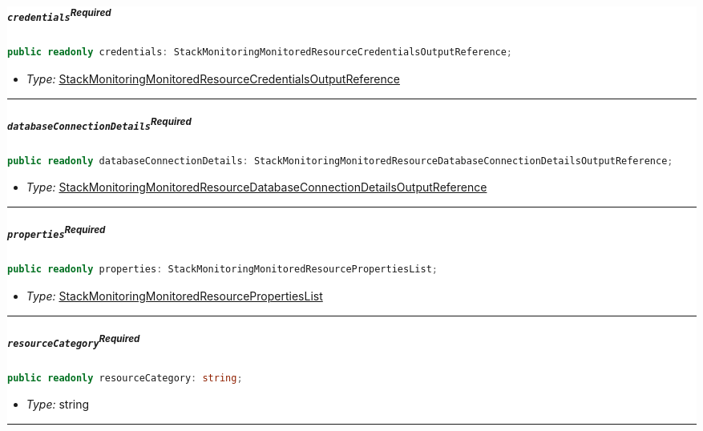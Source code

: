 
##### `credentials`<sup>Required</sup> <a name="credentials" id="rhizo-co-terraform-provider-oci.stackMonitoringMonitoredResource.StackMonitoringMonitoredResource.property.credentials"></a>

```typescript
public readonly credentials: StackMonitoringMonitoredResourceCredentialsOutputReference;
```

- *Type:* <a href="#rhizo-co-terraform-provider-oci.stackMonitoringMonitoredResource.StackMonitoringMonitoredResourceCredentialsOutputReference">StackMonitoringMonitoredResourceCredentialsOutputReference</a>

---

##### `databaseConnectionDetails`<sup>Required</sup> <a name="databaseConnectionDetails" id="rhizo-co-terraform-provider-oci.stackMonitoringMonitoredResource.StackMonitoringMonitoredResource.property.databaseConnectionDetails"></a>

```typescript
public readonly databaseConnectionDetails: StackMonitoringMonitoredResourceDatabaseConnectionDetailsOutputReference;
```

- *Type:* <a href="#rhizo-co-terraform-provider-oci.stackMonitoringMonitoredResource.StackMonitoringMonitoredResourceDatabaseConnectionDetailsOutputReference">StackMonitoringMonitoredResourceDatabaseConnectionDetailsOutputReference</a>

---

##### `properties`<sup>Required</sup> <a name="properties" id="rhizo-co-terraform-provider-oci.stackMonitoringMonitoredResource.StackMonitoringMonitoredResource.property.properties"></a>

```typescript
public readonly properties: StackMonitoringMonitoredResourcePropertiesList;
```

- *Type:* <a href="#rhizo-co-terraform-provider-oci.stackMonitoringMonitoredResource.StackMonitoringMonitoredResourcePropertiesList">StackMonitoringMonitoredResourcePropertiesList</a>

---

##### `resourceCategory`<sup>Required</sup> <a name="resourceCategory" id="rhizo-co-terraform-provider-oci.stackMonitoringMonitoredResource.StackMonitoringMonitoredResource.property.resourceCategory"></a>

```typescript
public readonly resourceCategory: string;
```

- *Type:* string

---
